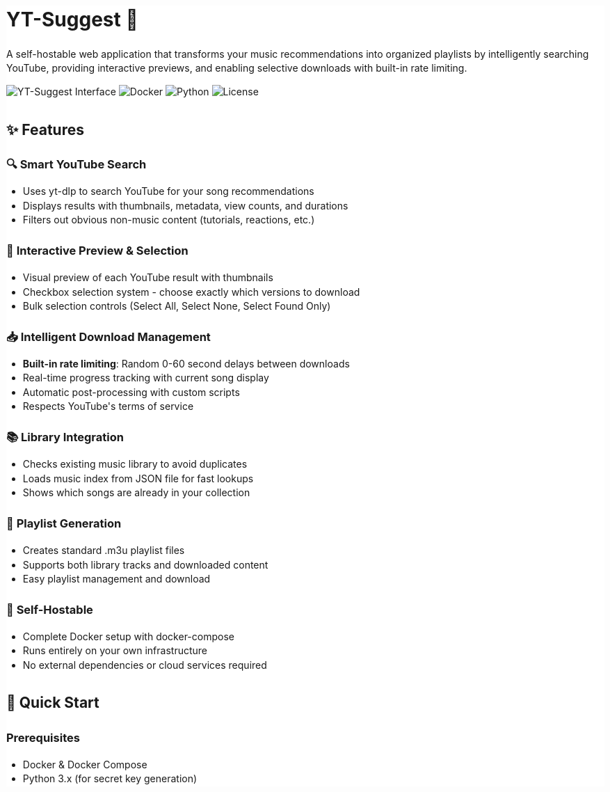 # YT-Suggest 🎵

A self-hostable web application that transforms your music recommendations into organized playlists by intelligently searching YouTube, providing interactive previews, and enabling selective downloads with built-in rate limiting.

![YT-Suggest Interface](https://img.shields.io/badge/Interface-Web%20Based-blue) ![Docker](https://img.shields.io/badge/Docker-Ready-brightgreen) ![Python](https://img.shields.io/badge/Python-3.11+-orange) ![License](https://img.shields.io/badge/License-GPLv3-blue)

## ✨ Features

### 🔍 **Smart YouTube Search**
- Uses yt-dlp to search YouTube for your song recommendations
- Displays results with thumbnails, metadata, view counts, and durations
- Filters out obvious non-music content (tutorials, reactions, etc.)

### 🎵 **Interactive Preview & Selection**
- Visual preview of each YouTube result with thumbnails
- Checkbox selection system - choose exactly which versions to download
- Bulk selection controls (Select All, Select None, Select Found Only)

### 📥 **Intelligent Download Management**
- **Built-in rate limiting**: Random 0-60 second delays between downloads
- Real-time progress tracking with current song display
- Automatic post-processing with custom scripts
- Respects YouTube's terms of service

### 📚 **Library Integration**
- Checks existing music library to avoid duplicates
- Loads music index from JSON file for fast lookups
- Shows which songs are already in your collection

### 🎼 **Playlist Generation**
- Creates standard .m3u playlist files
- Supports both library tracks and downloaded content
- Easy playlist management and download

### 🐳 **Self-Hostable**
- Complete Docker setup with docker-compose
- Runs entirely on your own infrastructure
- No external dependencies or cloud services required

## 🚀 Quick Start

### Prerequisites
- Docker & Docker Compose
- Python 3.x (for secret key generation)
